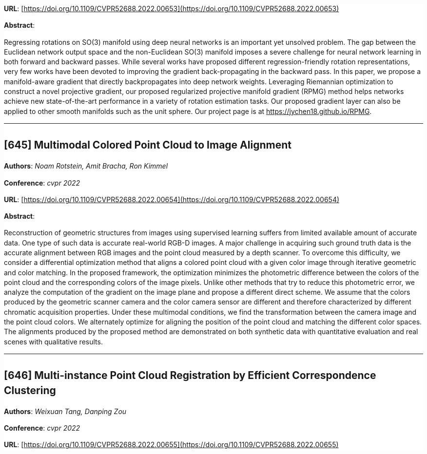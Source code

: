 **URL**: [https://doi.org/10.1109/CVPR52688.2022.00653](https://doi.org/10.1109/CVPR52688.2022.00653)

**Abstract**:

Regressing rotations on SO(3) manifold using deep neural networks is an important yet unsolved problem. The gap between the Euclidean network output space and the non-Euclidean SO(3) manifold imposes a severe challenge for neural network learning in both forward and backward passes. While several works have proposed different regression-friendly rotation representations, very few works have been devoted to improving the gradient back-propagating in the backward pass. In this paper, we propose a manifold-aware gradient that directly backpropagates into deep network weights. Leveraging Riemannian optimization to construct a novel projective gradient, our proposed regularized projective manifold gradient (RPMG) method helps networks achieve new state-of-the-art performance in a variety of rotation estimation tasks. Our proposed gradient layer can also be applied to other smooth manifolds such as the unit sphere. Our project page is at https://jychen18.github.io/RPMG.

----

## [645] Multimodal Colored Point Cloud to Image Alignment

**Authors**: *Noam Rotstein, Amit Bracha, Ron Kimmel*

**Conference**: *cvpr 2022*

**URL**: [https://doi.org/10.1109/CVPR52688.2022.00654](https://doi.org/10.1109/CVPR52688.2022.00654)

**Abstract**:

Reconstruction of geometric structures from images using supervised learning suffers from limited available amount of accurate data. One type of such data is accurate real-world RGB-D images. A major challenge in acquiring such ground truth data is the accurate alignment between RGB images and the point cloud measured by a depth scanner. To overcome this difficulty, we consider a differential optimization method that aligns a colored point cloud with a given color image through iterative geometric and color matching. In the proposed framework, the optimization minimizes the photometric difference between the colors of the point cloud and the corresponding colors of the image pixels. Unlike other methods that try to reduce this photometric error, we analyze the computation of the gradient on the image plane and propose a different direct scheme. We assume that the colors produced by the geometric scanner camera and the color camera sensor are different and therefore characterized by different chromatic acquisition properties. Under these multimodal conditions, we find the transformation between the camera image and the point cloud colors. We alternately optimize for aligning the position of the point cloud and matching the different color spaces. The alignments produced by the proposed method are demonstrated on both synthetic data with quantitative evaluation and real scenes with qualitative results.

----

## [646] Multi-instance Point Cloud Registration by Efficient Correspondence Clustering

**Authors**: *Weixuan Tang, Danping Zou*

**Conference**: *cvpr 2022*

**URL**: [https://doi.org/10.1109/CVPR52688.2022.00655](https://doi.org/10.1109/CVPR52688.2022.00655)
